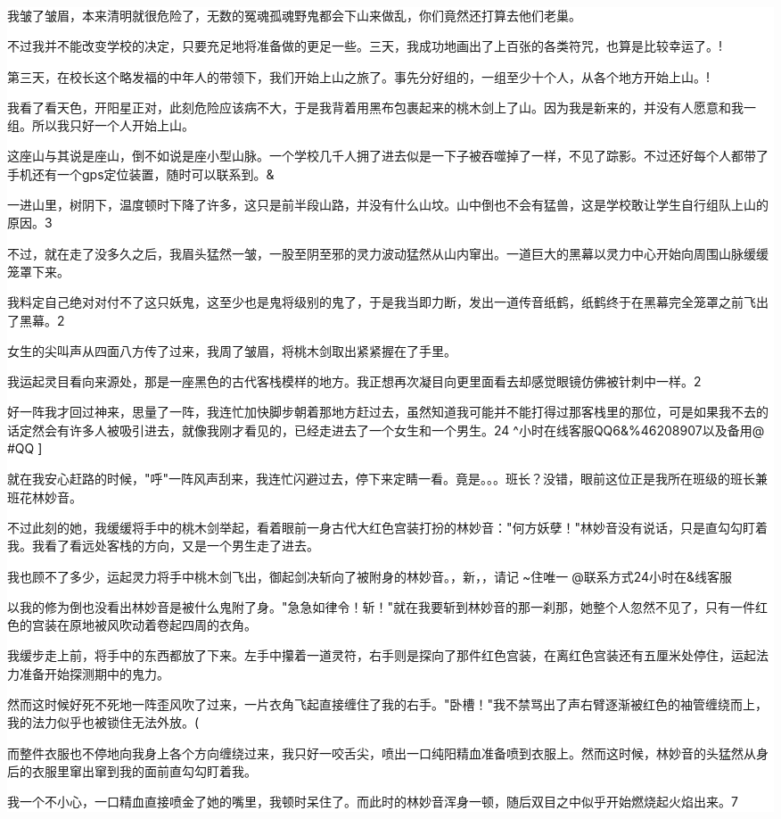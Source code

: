 

我皱了皱眉，本来清明就很危险了，无数的冤魂孤魂野鬼都会下山来做乱，你们竟然还打算去他们老巢。



不过我并不能改变学校的决定，只要充足地将准备做的更足一些。三天，我成功地画出了上百张的各类符咒，也算是比较幸运了。!



第三天，在校长这个略发福的中年人的带领下，我们开始上山之旅了。事先分好组的，一组至少十个人，从各个地方开始上山。!



我看了看天色，开阳星正对，此刻危险应该病不大，于是我背着用黑布包裹起来的桃木剑上了山。因为我是新来的，并没有人愿意和我一组。所以我只好一个人开始上山。



这座山与其说是座山，倒不如说是座小型山脉。一个学校几千人拥了进去似是一下子被吞噬掉了一样，不见了踪影。不过还好每个人都带了手机还有一个gps定位装置，随时可以联系到。&



一进山里，树阴下，温度顿时下降了许多，这只是前半段山路，并没有什么山坟。山中倒也不会有猛兽，这是学校敢让学生自行组队上山的原因。3



不过，就在走了没多久之后，我眉头猛然一皱，一股至阴至邪的灵力波动猛然从山内窜出。一道巨大的黑幕以灵力中心开始向周围山脉缓缓笼罩下来。



我料定自己绝对对付不了这只妖鬼，这至少也是鬼将级别的鬼了，于是我当即力断，发出一道传音纸鹤，纸鹤终于在黑幕完全笼罩之前飞出了黑幕。2



女生的尖叫声从四面八方传了过来，我周了皱眉，将桃木剑取出紧紧握在了手里。



我运起灵目看向来源处，那是一座黑色的古代客栈模样的地方。我正想再次凝目向更里面看去却感觉眼镜仿佛被针刺中一样。2



好一阵我才回过神来，思量了一阵，我连忙加快脚步朝着那地方赶过去，虽然知道我可能并不能打得过那客栈里的那位，可是如果我不去的话定然会有许多人被吸引进去，就像我刚才看见的，已经走进去了一个女生和一个男生。24 ^小时在线客服QQ6&%46208907以及备用@ #QQ ]



就在我安心赶路的时候，"呼"一阵风声刮来，我连忙闪避过去，停下来定睛一看。竟是。。。班长？没错，眼前这位正是我所在班级的班长兼班花林妙音。



不过此刻的她，我缓缓将手中的桃木剑举起，看着眼前一身古代大红色宫装打扮的林妙音："何方妖孽！"林妙音没有说话，只是直勾勾盯着我。我看了看远处客栈的方向，又是一个男生走了进去。



我也顾不了多少，运起灵力将手中桃木剑飞出，御起剑决斩向了被附身的林妙音。，新，，请记 ~住唯一 @联系方式24小时在&线客服



以我的修为倒也没看出林妙音是被什么鬼附了身。"急急如律令！斩！"就在我要斩到林妙音的那一刹那，她整个人忽然不见了，只有一件红色的宫装在原地被风吹动着卷起四周的衣角。



我缓步走上前，将手中的东西都放了下来。左手中攥着一道灵符，右手则是探向了那件红色宫装，在离红色宫装还有五厘米处停住，运起法力准备开始探测期中的鬼力。



然而这时候好死不死地一阵歪风吹了过来，一片衣角飞起直接缠住了我的右手。"卧槽！"我不禁骂出了声右臂逐渐被红色的袖管缠绕而上，我的法力似乎也被锁住无法外放。(



而整件衣服也不停地向我身上各个方向缠绕过来，我只好一咬舌尖，喷出一口纯阳精血准备喷到衣服上。然而这时候，林妙音的头猛然从身后的衣服里窜出窜到我的面前直勾勾盯着我。



我一个不小心，一口精血直接喷金了她的嘴里，我顿时呆住了。而此时的林妙音浑身一顿，随后双目之中似乎开始燃烧起火焰出来。7
